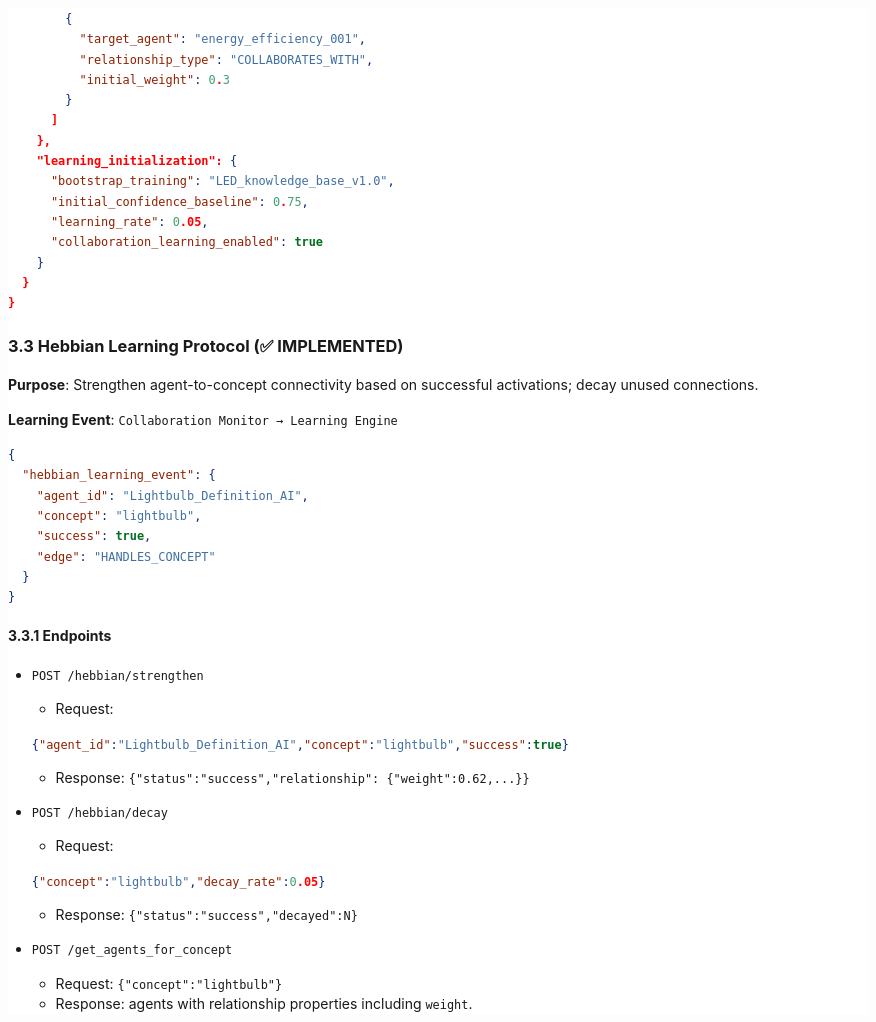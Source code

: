```json
        {
          "target_agent": "energy_efficiency_001", 
          "relationship_type": "COLLABORATES_WITH",
          "initial_weight": 0.3
        }
      ]
    },
    "learning_initialization": {
      "bootstrap_training": "LED_knowledge_base_v1.0",
      "initial_confidence_baseline": 0.75,
      "learning_rate": 0.05,
      "collaboration_learning_enabled": true
    }
  }
}
```

### 3.3 Hebbian Learning Protocol (✅ IMPLEMENTED)

**Purpose**: Strengthen agent-to-concept connectivity based on successful activations; decay unused connections.

**Learning Event**: `Collaboration Monitor → Learning Engine`

```json
{
  "hebbian_learning_event": {
    "agent_id": "Lightbulb_Definition_AI",
    "concept": "lightbulb",
    "success": true,
    "edge": "HANDLES_CONCEPT"
  }
}
```

#### 3.3.1 Endpoints

- `POST /hebbian/strengthen`
  - Request:

  ```json
  {"agent_id":"Lightbulb_Definition_AI","concept":"lightbulb","success":true}
  ```

  - Response: `{"status":"success","relationship": {"weight":0.62,...}}`

- `POST /hebbian/decay`
  - Request:

  ```json
  {"concept":"lightbulb","decay_rate":0.05}
  ```

  - Response: `{"status":"success","decayed":N}`

- `POST /get_agents_for_concept`
  - Request: `{"concept":"lightbulb"}`
  - Response: agents with relationship properties including `weight`.
